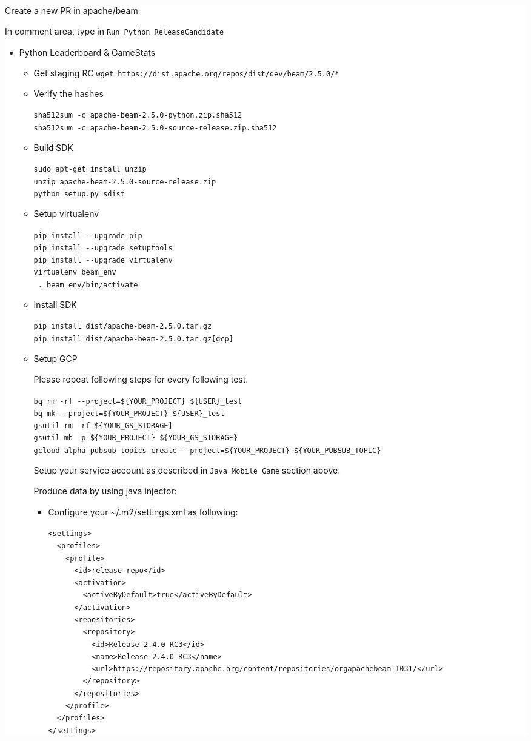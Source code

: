   Create a new PR in apache/beam
  
  In comment area, type in ```Run Python ReleaseCandidate```
 
* Python Leaderboard & GameStats
  * Get staging RC ```wget https://dist.apache.org/repos/dist/dev/beam/2.5.0/* ```
  * Verify the hashes
  
    ```
    sha512sum -c apache-beam-2.5.0-python.zip.sha512
    sha512sum -c apache-beam-2.5.0-source-release.zip.sha512
    ```
  * Build SDK
  
    ```
    sudo apt-get install unzip
    unzip apache-beam-2.5.0-source-release.zip
    python setup.py sdist
    ```
  * Setup virtualenv
    
    ```
    pip install --upgrade pip
    pip install --upgrade setuptools
    pip install --upgrade virtualenv
    virtualenv beam_env
     . beam_env/bin/activate
    ```
  * Install SDK
    
    ```
    pip install dist/apache-beam-2.5.0.tar.gz
    pip install dist/apache-beam-2.5.0.tar.gz[gcp]
    ```
  * Setup GCP
    
    Please repeat following steps for every following test.
    
    ```
    bq rm -rf --project=${YOUR_PROJECT} ${USER}_test
    bq mk --project=${YOUR_PROJECT} ${USER}_test
    gsutil rm -rf ${YOUR_GS_STORAGE]
    gsutil mb -p ${YOUR_PROJECT} ${YOUR_GS_STORAGE}
    gcloud alpha pubsub topics create --project=${YOUR_PROJECT} ${YOUR_PUBSUB_TOPIC}
    ```
    Setup your service account as described in ```Java Mobile Game``` section above.
  
    Produce data by using java injector:
    * Configure your ~/.m2/settings.xml as following:
      ```
      <settings>
        <profiles>
          <profile>
            <id>release-repo</id>
            <activation>
              <activeByDefault>true</activeByDefault>
            </activation>
            <repositories>
              <repository>
                <id>Release 2.4.0 RC3</id>
                <name>Release 2.4.0 RC3</name>
                <url>https://repository.apache.org/content/repositories/orgapachebeam-1031/</url>
              </repository>
            </repositories>
          </profile>
        </profiles>
      </settings>
      ```